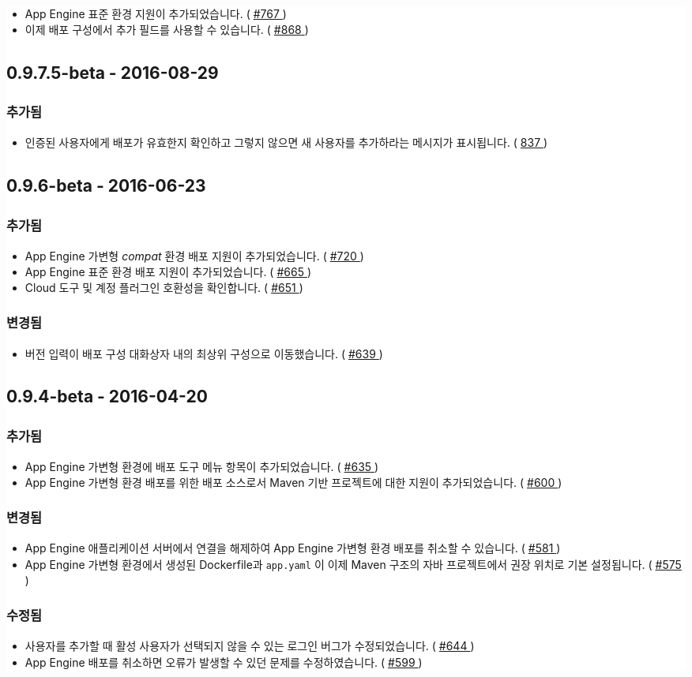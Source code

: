   * App Engine 표준 환경 지원이 추가되었습니다. ( [ #767 ](https://github.com/GoogleCloudPlatform/google-cloud-intellij/issues/767) ) 
  * 이제 배포 구성에서 추가 필드를 사용할 수 있습니다. ( [ #868 ](https://github.com/GoogleCloudPlatform/google-cloud-intellij/pull/868) ) 

##  0.9.7.5-beta - 2016-08-29

###  추가됨

  * 인증된 사용자에게 배포가 유효한지 확인하고 그렇지 않으면 새 사용자를 추가하라는 메시지가 표시됩니다. ( [ 837 ](https://github.com/GoogleCloudPlatform/gcloud-intellij/issues/837) ) 

##  0.9.6-beta - 2016-06-23

###  추가됨

  * App Engine 가변형 _compat_ 환경 배포 지원이 추가되었습니다. ( [ #720 ](https://github.com/GoogleCloudPlatform/gcloud-intellij/issues/720) ) 
  * App Engine 표준 환경 배포 지원이 추가되었습니다. ( [ #665 ](https://github.com/GoogleCloudPlatform/gcloud-intellij/issues/665) ) 
  * Cloud 도구 및 계정 플러그인 호환성을 확인합니다. ( [ #651 ](https://github.com/GoogleCloudPlatform/gcloud-intellij/issues/650) ) 

###  변경됨

  * 버전 입력이 배포 구성 대화상자 내의 최상위 구성으로 이동했습니다. ( [ #639 ](https://github.com/GoogleCloudPlatform/gcloud-intellij/issues/639) ) 

##  0.9.4-beta - 2016-04-20

###  추가됨

  * App Engine 가변형 환경에 배포 도구 메뉴 항목이 추가되었습니다. ( [ #635 ](https://github.com/GoogleCloudPlatform/gcloud-intellij/issues/635) ) 
  * App Engine 가변형 환경 배포를 위한 배포 소스로서 Maven 기반 프로젝트에 대한 지원이 추가되었습니다. ( [ #600 ](https://github.com/GoogleCloudPlatform/gcloud-intellij/issues/600) ) 

###  변경됨

  * App Engine 애플리케이션 서버에서 연결을 해제하여 App Engine 가변형 환경 배포를 취소할 수 있습니다. ( [ #581 ](https://github.com/GoogleCloudPlatform/gcloud-intellij/issues/581) ) 
  * App Engine 가변형 환경에서 생성된 Dockerfile과 ` app.yaml ` 이 이제 Maven 구조의 자바 프로젝트에서 권장 위치로 기본 설정됩니다. ( [ #575 ](https://github.com/GoogleCloudPlatform/gcloud-intellij/issues/575) ) 

###  수정됨

  * 사용자를 추가할 때 활성 사용자가 선택되지 않을 수 있는 로그인 버그가 수정되었습니다. ( [ #644 ](https://github.com/GoogleCloudPlatform/gcloud-intellij/issues/644) ) 
  * App Engine 배포를 취소하면 오류가 발생할 수 있던 문제를 수정하였습니다. ( [ #599 ](https://github.com/GoogleCloudPlatform/gcloud-intellij/issues/599) ) 

